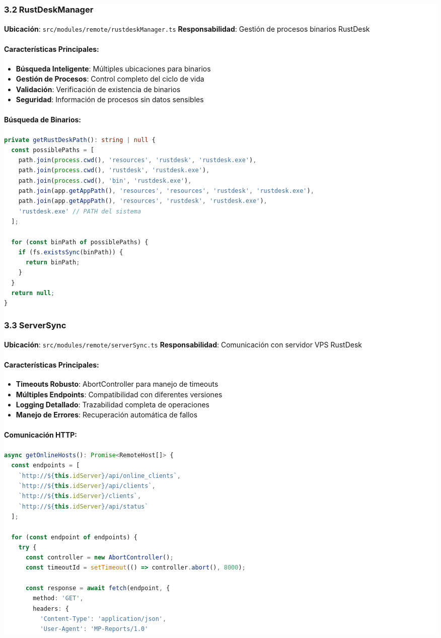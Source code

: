 ### 3.2 RustDeskManager

**Ubicación**: `src/modules/remote/rustdeskManager.ts`
**Responsabilidad**: Gestión de procesos binarios RustDesk

#### Características Principales:
- **Búsqueda Inteligente**: Múltiples ubicaciones para binarios
- **Gestión de Procesos**: Control completo del ciclo de vida
- **Validación**: Verificación de existencia de binarios
- **Seguridad**: Información de procesos sin datos sensibles

#### Búsqueda de Binarios:

```typescript
private getRustDeskPath(): string | null {
  const possiblePaths = [
    path.join(process.cwd(), 'resources', 'rustdesk', 'rustdesk.exe'),
    path.join(process.cwd(), 'rustdesk', 'rustdesk.exe'),
    path.join(process.cwd(), 'bin', 'rustdesk.exe'),
    path.join(app.getAppPath(), 'resources', 'resources', 'rustdesk', 'rustdesk.exe'),
    path.join(app.getAppPath(), 'resources', 'rustdesk', 'rustdesk.exe'),
    'rustdesk.exe' // PATH del sistema
  ];
  
  for (const binPath of possiblePaths) {
    if (fs.existsSync(binPath)) {
      return binPath;
    }
  }
  return null;
}
```

### 3.3 ServerSync

**Ubicación**: `src/modules/remote/serverSync.ts`
**Responsabilidad**: Comunicación con servidor VPS RustDesk

#### Características Principales:
- **Timeouts Robusto**: AbortController para manejo de timeouts
- **Múltiples Endpoints**: Compatibilidad con diferentes versiones
- **Logging Detallado**: Trazabilidad completa de operaciones
- **Manejo de Errores**: Recuperación automática de fallos

#### Comunicación HTTP:

```typescript
async getOnlineHosts(): Promise<RemoteHost[]> {
  const endpoints = [
    `http://${this.idServer}/api/online_clients`,
    `http://${this.idServer}/api/clients`,
    `http://${this.idServer}/clients`,
    `http://${this.idServer}/api/status`
  ];

  for (const endpoint of endpoints) {
    try {
      const controller = new AbortController();
      const timeoutId = setTimeout(() => controller.abort(), 8000);
      
      const response = await fetch(endpoint, {
        method: 'GET',
        headers: {
          'Content-Type': 'application/json',
          'User-Agent': 'MP-Reports/1.0'
```